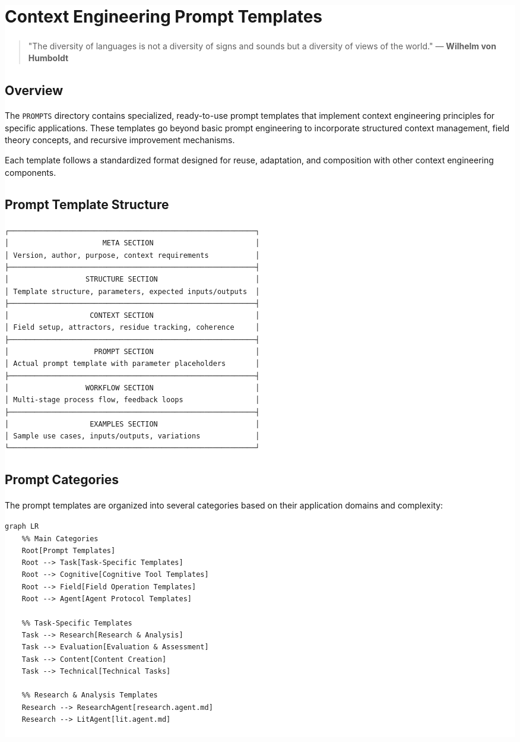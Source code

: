 # Context Engineering Prompt Templates

> "The diversity of languages is not a diversity of signs and sounds but a diversity of views of the world." — **Wilhelm von Humboldt**

## Overview

The `PROMPTS` directory contains specialized, ready-to-use prompt templates that implement context engineering principles for specific applications. These templates go beyond basic prompt engineering to incorporate structured context management, field theory concepts, and recursive improvement mechanisms.

Each template follows a standardized format designed for reuse, adaptation, and composition with other context engineering components.

## Prompt Template Structure

```
┌──────────────────────────────────────────────────────────┐
│                      META SECTION                        │
│ Version, author, purpose, context requirements           │
├──────────────────────────────────────────────────────────┤
│                  STRUCTURE SECTION                       │
│ Template structure, parameters, expected inputs/outputs  │
├──────────────────────────────────────────────────────────┤
│                   CONTEXT SECTION                        │
│ Field setup, attractors, residue tracking, coherence     │
├──────────────────────────────────────────────────────────┤
│                    PROMPT SECTION                        │
│ Actual prompt template with parameter placeholders       │
├──────────────────────────────────────────────────────────┤
│                  WORKFLOW SECTION                        │
│ Multi-stage process flow, feedback loops                 │
├──────────────────────────────────────────────────────────┤
│                   EXAMPLES SECTION                       │
│ Sample use cases, inputs/outputs, variations             │
└──────────────────────────────────────────────────────────┘
```

## Prompt Categories

The prompt templates are organized into several categories based on their application domains and complexity:


```mermaid
graph LR
    %% Main Categories
    Root[Prompt Templates]
    Root --> Task[Task-Specific Templates]
    Root --> Cognitive[Cognitive Tool Templates]
    Root --> Field[Field Operation Templates]
    Root --> Agent[Agent Protocol Templates]
    
    %% Task-Specific Templates
    Task --> Research[Research & Analysis]
    Task --> Evaluation[Evaluation & Assessment]
    Task --> Content[Content Creation]
    Task --> Technical[Technical Tasks]
    
    %% Research & Analysis Templates
    Research --> ResearchAgent[research.agent.md]
    Research --> LitAgent[lit.agent.md]
    
```